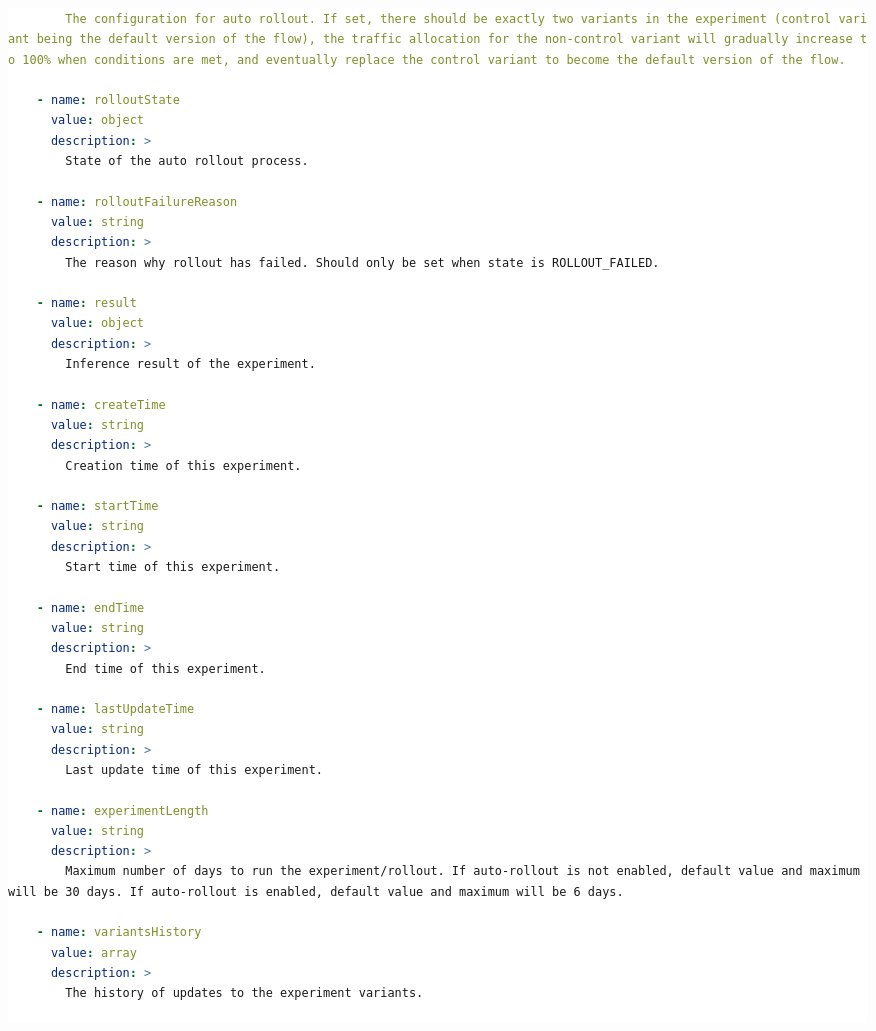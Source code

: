 ```yaml
        The configuration for auto rollout. If set, there should be exactly two variants in the experiment (control variant being the default version of the flow), the traffic allocation for the non-control variant will gradually increase to 100% when conditions are met, and eventually replace the control variant to become the default version of the flow.
        
    - name: rolloutState
      value: object
      description: >
        State of the auto rollout process.
        
    - name: rolloutFailureReason
      value: string
      description: >
        The reason why rollout has failed. Should only be set when state is ROLLOUT_FAILED.
        
    - name: result
      value: object
      description: >
        Inference result of the experiment.
        
    - name: createTime
      value: string
      description: >
        Creation time of this experiment.
        
    - name: startTime
      value: string
      description: >
        Start time of this experiment.
        
    - name: endTime
      value: string
      description: >
        End time of this experiment.
        
    - name: lastUpdateTime
      value: string
      description: >
        Last update time of this experiment.
        
    - name: experimentLength
      value: string
      description: >
        Maximum number of days to run the experiment/rollout. If auto-rollout is not enabled, default value and maximum will be 30 days. If auto-rollout is enabled, default value and maximum will be 6 days.
        
    - name: variantsHistory
      value: array
      description: >
        The history of updates to the experiment variants.
        
```
</TabItem>
</Tabs>
